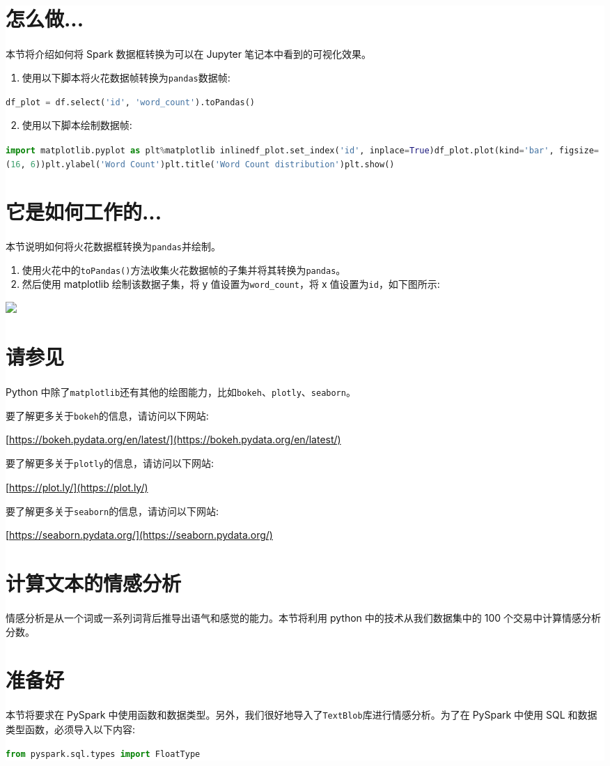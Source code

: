# 怎么做...

本节将介绍如何将 Spark 数据框转换为可以在 Jupyter 笔记本中看到的可视化效果。

1.  使用以下脚本将火花数据帧转换为`pandas`数据帧:

```py
df_plot = df.select('id', 'word_count').toPandas()
```

2.  使用以下脚本绘制数据帧:

```py
import matplotlib.pyplot as plt%matplotlib inlinedf_plot.set_index('id', inplace=True)df_plot.plot(kind='bar', figsize=(16, 6))plt.ylabel('Word Count')plt.title('Word Count distribution')plt.show()
```

# 它是如何工作的...

本节说明如何将火花数据框转换为`pandas`并绘制。

1.  使用火花中的`toPandas()`方法收集火花数据帧的子集并将其转换为`pandas`。
2.  然后使用 matplotlib 绘制该数据子集，将 y 值设置为`word_count`，将 x 值设置为`id`，如下图所示:

![](../images/00205.jpeg)

# 请参见

Python 中除了`matplotlib`还有其他的绘图能力，比如`bokeh`、`plotly`、`seaborn`。

要了解更多关于`bokeh`的信息，请访问以下网站:

[https://bokeh.pydata.org/en/latest/](https://bokeh.pydata.org/en/latest/)

要了解更多关于`plotly`的信息，请访问以下网站:

[https://plot.ly/](https://plot.ly/)

要了解更多关于`seaborn`的信息，请访问以下网站:

[https://seaborn.pydata.org/](https://seaborn.pydata.org/)

# 计算文本的情感分析

情感分析是从一个词或一系列词背后推导出语气和感觉的能力。本节将利用 python 中的技术从我们数据集中的 100 个交易中计算情感分析分数。

# 准备好

本节将要求在 PySpark 中使用函数和数据类型。另外，我们很好地导入了`TextBlob`库进行情感分析。为了在 PySpark 中使用 SQL 和数据类型函数，必须导入以下内容:

```py
from pyspark.sql.types import FloatType 
```
